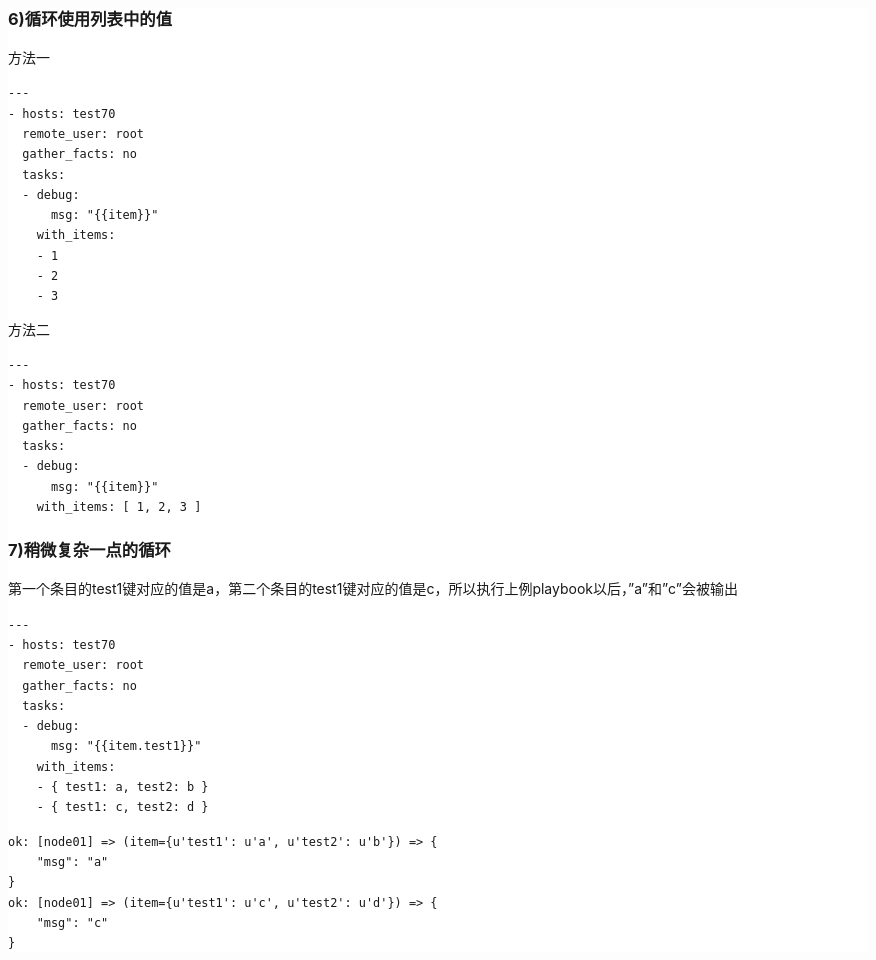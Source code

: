 ### 6)循环使用列表中的值

方法一
```
---
- hosts: test70
  remote_user: root
  gather_facts: no
  tasks:
  - debug:
      msg: "{{item}}"
    with_items:
    - 1
    - 2
    - 3
```

方法二
```
---
- hosts: test70
  remote_user: root
  gather_facts: no
  tasks:
  - debug:
      msg: "{{item}}"
    with_items: [ 1, 2, 3 ]
```

### 7)稍微复杂一点的循环

第一个条目的test1键对应的值是a，第二个条目的test1键对应的值是c，所以执行上例playbook以后，”a”和”c”会被输出
```
---
- hosts: test70
  remote_user: root
  gather_facts: no
  tasks:
  - debug:
      msg: "{{item.test1}}"
    with_items:
    - { test1: a, test2: b }
    - { test1: c, test2: d }
```

```
ok: [node01] => (item={u'test1': u'a', u'test2': u'b'}) => {
    "msg": "a"
}
ok: [node01] => (item={u'test1': u'c', u'test2': u'd'}) => {
    "msg": "c"
}
```
